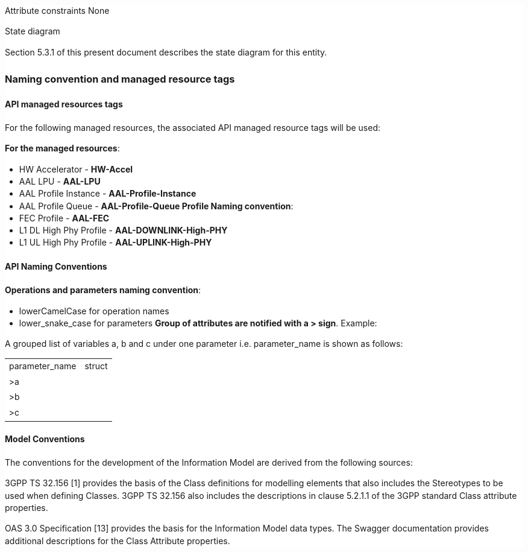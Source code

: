 Attribute constraints None

State diagram

Section 5.3.1 of this present document describes the state diagram for this entity.

### Naming convention and managed resource tags

#### API managed resources tags

For the following managed resources, the associated API managed resource tags will be used:

**For the managed resources**:

* HW Accelerator - **HW-Accel**
* AAL LPU - **AAL-LPU**
* AAL Profile Instance - **AAL-Profile-Instance**
* AAL Profile Queue - **AAL-Profile-Queue Profile Naming convention**:
* FEC Profile - **AAL-FEC**
* L1 DL High Phy Profile - **AAL-DOWNLINK-High-PHY**
* L1 UL High Phy Profile - **AAL-UPLINK-High-PHY**

#### API Naming Conventions

**Operations and parameters naming convention**:

* lowerCamelCase for operation names
* lower\_snake\_case for parameters **Group of attributes are notified with a > sign**. Example:

A grouped list of variables a, b and c under one parameter i.e. parameter\_name is shown as follows:

<div class="table-wrapper" markdown="block">

|  |  |
| --- | --- |
| parameter\_name | struct |
| >a |  |
| >b |  |
| >c |  |

</div>

#### Model Conventions

The conventions for the development of the Information Model are derived from the following sources:

3GPP TS 32.156 [1] provides the basis of the Class definitions for modelling elements that also includes the Stereotypes to be used when defining Classes. 3GPP TS 32.156 also includes the descriptions in clause 5.2.1.1 of the 3GPP standard Class attribute properties.

OAS 3.0 Specification [13] provides the basis for the Information Model data types. The Swagger documentation provides additional descriptions for the Class Attribute properties.
